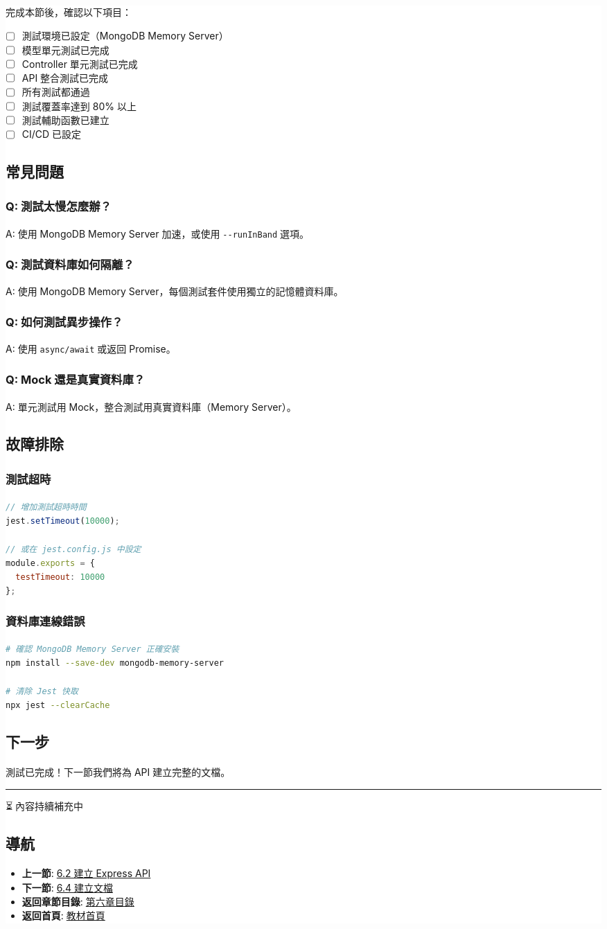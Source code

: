 完成本節後，確認以下項目：

- [ ] 測試環境已設定（MongoDB Memory Server）
- [ ] 模型單元測試已完成
- [ ] Controller 單元測試已完成
- [ ] API 整合測試已完成
- [ ] 所有測試都通過
- [ ] 測試覆蓋率達到 80% 以上
- [ ] 測試輔助函數已建立
- [ ] CI/CD 已設定

## 常見問題

### Q: 測試太慢怎麼辦？
A: 使用 MongoDB Memory Server 加速，或使用 `--runInBand` 選項。

### Q: 測試資料庫如何隔離？
A: 使用 MongoDB Memory Server，每個測試套件使用獨立的記憶體資料庫。

### Q: 如何測試異步操作？
A: 使用 `async/await` 或返回 Promise。

### Q: Mock 還是真實資料庫？
A: 單元測試用 Mock，整合測試用真實資料庫（Memory Server）。

## 故障排除

### 測試超時

```javascript
// 增加測試超時時間
jest.setTimeout(10000);

// 或在 jest.config.js 中設定
module.exports = {
  testTimeout: 10000
};
```

### 資料庫連線錯誤

```bash
# 確認 MongoDB Memory Server 正確安裝
npm install --save-dev mongodb-memory-server

# 清除 Jest 快取
npx jest --clearCache
```

## 下一步

測試已完成！下一節我們將為 API 建立完整的文檔。

---

⏳ 內容持續補充中

## 導航

- **上一節**: [6.2 建立 Express API](./6.2-express-api.md)
- **下一節**: [6.4 建立文檔](./6.4-documentation.md)
- **返回章節目錄**: [第六章目錄](./README.md)
- **返回首頁**: [教材首頁](../../README.md)
